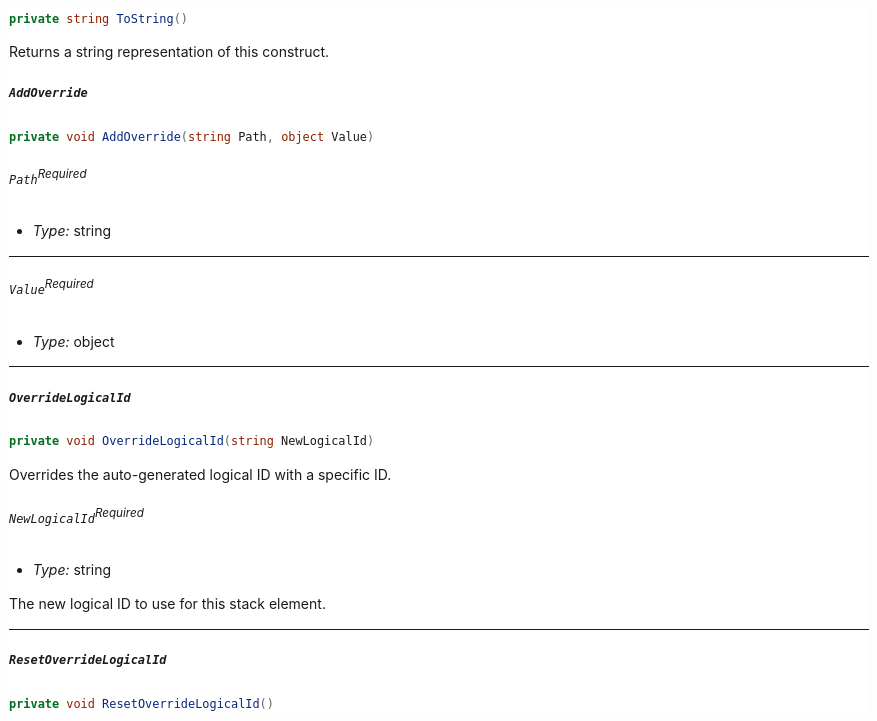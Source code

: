 ```csharp
private string ToString()
```

Returns a string representation of this construct.

##### `AddOverride` <a name="AddOverride" id="@cdktf/provider-databricks.dataDatabricksNotebook.DataDatabricksNotebook.addOverride"></a>

```csharp
private void AddOverride(string Path, object Value)
```

###### `Path`<sup>Required</sup> <a name="Path" id="@cdktf/provider-databricks.dataDatabricksNotebook.DataDatabricksNotebook.addOverride.parameter.path"></a>

- *Type:* string

---

###### `Value`<sup>Required</sup> <a name="Value" id="@cdktf/provider-databricks.dataDatabricksNotebook.DataDatabricksNotebook.addOverride.parameter.value"></a>

- *Type:* object

---

##### `OverrideLogicalId` <a name="OverrideLogicalId" id="@cdktf/provider-databricks.dataDatabricksNotebook.DataDatabricksNotebook.overrideLogicalId"></a>

```csharp
private void OverrideLogicalId(string NewLogicalId)
```

Overrides the auto-generated logical ID with a specific ID.

###### `NewLogicalId`<sup>Required</sup> <a name="NewLogicalId" id="@cdktf/provider-databricks.dataDatabricksNotebook.DataDatabricksNotebook.overrideLogicalId.parameter.newLogicalId"></a>

- *Type:* string

The new logical ID to use for this stack element.

---

##### `ResetOverrideLogicalId` <a name="ResetOverrideLogicalId" id="@cdktf/provider-databricks.dataDatabricksNotebook.DataDatabricksNotebook.resetOverrideLogicalId"></a>

```csharp
private void ResetOverrideLogicalId()
```
